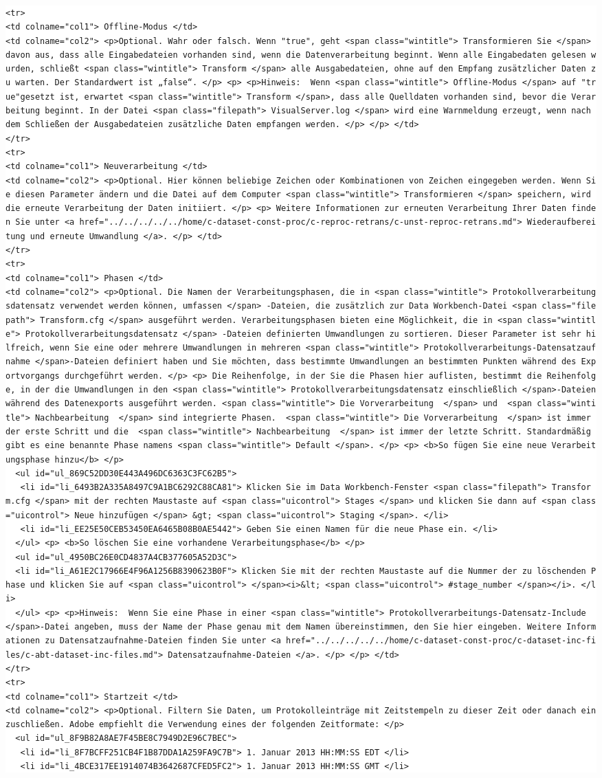     <tr> 
    <td colname="col1"> Offline-Modus </td> 
    <td colname="col2"> <p>Optional. Wahr oder falsch. Wenn "true", geht <span class="wintitle"> Transformieren Sie </span> davon aus, dass alle Eingabedateien vorhanden sind, wenn die Datenverarbeitung beginnt. Wenn alle Eingabedaten gelesen wurden, schließt <span class="wintitle"> Transform </span> alle Ausgabedateien, ohne auf den Empfang zusätzlicher Daten zu warten. Der Standardwert ist „false“. </p> <p> <p>Hinweis:  Wenn <span class="wintitle"> Offline-Modus </span> auf "true"gesetzt ist, erwartet <span class="wintitle"> Transform </span>, dass alle Quelldaten vorhanden sind, bevor die Verarbeitung beginnt. In der Datei <span class="filepath"> VisualServer.log </span> wird eine Warnmeldung erzeugt, wenn nach dem Schließen der Ausgabedateien zusätzliche Daten empfangen werden. </p> </p> </td> 
    </tr> 
    <tr> 
    <td colname="col1"> Neuverarbeitung </td> 
    <td colname="col2"> <p>Optional. Hier können beliebige Zeichen oder Kombinationen von Zeichen eingegeben werden. Wenn Sie diesen Parameter ändern und die Datei auf dem Computer <span class="wintitle"> Transformieren </span> speichern, wird die erneute Verarbeitung der Daten initiiert. </p> <p> Weitere Informationen zur erneuten Verarbeitung Ihrer Daten finden Sie unter <a href="../../../../../home/c-dataset-const-proc/c-reproc-retrans/c-unst-reproc-retrans.md"> Wiederaufbereitung und erneute Umwandlung </a>. </p> </td> 
    </tr> 
    <tr> 
    <td colname="col1"> Phasen </td> 
    <td colname="col2"> <p>Optional. Die Namen der Verarbeitungsphasen, die in <span class="wintitle"> Protokollverarbeitungsdatensatz verwendet werden können, umfassen </span> -Dateien, die zusätzlich zur Data Workbench-Datei <span class="filepath"> Transform.cfg </span> ausgeführt werden. Verarbeitungsphasen bieten eine Möglichkeit, die in <span class="wintitle"> Protokollverarbeitungsdatensatz </span> -Dateien definierten Umwandlungen zu sortieren. Dieser Parameter ist sehr hilfreich, wenn Sie eine oder mehrere Umwandlungen in mehreren <span class="wintitle"> Protokollverarbeitungs-Datensatzaufnahme </span>-Dateien definiert haben und Sie möchten, dass bestimmte Umwandlungen an bestimmten Punkten während des Exportvorgangs durchgeführt werden. </p> <p> Die Reihenfolge, in der Sie die Phasen hier auflisten, bestimmt die Reihenfolge, in der die Umwandlungen in den <span class="wintitle"> Protokollverarbeitungsdatensatz einschließlich </span>-Dateien während des Datenexports ausgeführt werden. <span class="wintitle"> Die Vorverarbeitung  </span> und  <span class="wintitle"> Nachbearbeitung  </span> sind integrierte Phasen.  <span class="wintitle"> Die Vorverarbeitung  </span> ist immer der erste Schritt und die  <span class="wintitle"> Nachbearbeitung  </span> ist immer der letzte Schritt. Standardmäßig gibt es eine benannte Phase namens <span class="wintitle"> Default </span>. </p> <p> <b>So fügen Sie eine neue Verarbeitungsphase hinzu</b> </p> 
      <ul id="ul_869C52DD30E443A496DC6363C3FC62B5"> 
       <li id="li_6493B2A335A8497C9A1BC6292C88CA81"> Klicken Sie im Data Workbench-Fenster <span class="filepath"> Transform.cfg </span> mit der rechten Maustaste auf <span class="uicontrol"> Stages </span> und klicken Sie dann auf <span class="uicontrol"> Neue hinzufügen </span> &gt; <span class="uicontrol"> Staging </span>. </li> 
       <li id="li_EE25E50CEB53450EA6465B08B0AE5442"> Geben Sie einen Namen für die neue Phase ein. </li> 
      </ul> <p> <b>So löschen Sie eine vorhandene Verarbeitungsphase</b> </p> 
      <ul id="ul_4950BC26E0CD4837A4CB377605A52D3C"> 
      <li id="li_A61E2C17966E4F96A1256B8390623B0F"> Klicken Sie mit der rechten Maustaste auf die Nummer der zu löschenden Phase und klicken Sie auf <span class="uicontrol"> </span><i>&lt; <span class="uicontrol"> #stage_number </span></i>. </li> 
      </ul> <p> <p>Hinweis:  Wenn Sie eine Phase in einer <span class="wintitle"> Protokollverarbeitungs-Datensatz-Include </span>-Datei angeben, muss der Name der Phase genau mit dem Namen übereinstimmen, den Sie hier eingeben. Weitere Informationen zu Datensatzaufnahme-Dateien finden Sie unter <a href="../../../../../home/c-dataset-const-proc/c-dataset-inc-files/c-abt-dataset-inc-files.md"> Datensatzaufnahme-Dateien </a>. </p> </p> </td> 
    </tr> 
    <tr> 
    <td colname="col1"> Startzeit </td> 
    <td colname="col2"> <p>Optional. Filtern Sie Daten, um Protokolleinträge mit Zeitstempeln zu dieser Zeit oder danach einzuschließen. Adobe empfiehlt die Verwendung eines der folgenden Zeitformate: </p> 
      <ul id="ul_8F9B82A8AE7F45BE8C7949D2E96C7BEC"> 
       <li id="li_8F7BCFF251CB4F1B87DDA1A259FA9C7B"> 1. Januar 2013 HH:MM:SS EDT </li> 
       <li id="li_4BCE317EE1914074B3642687CFED5FC2"> 1. Januar 2013 HH:MM:SS GMT </li> 